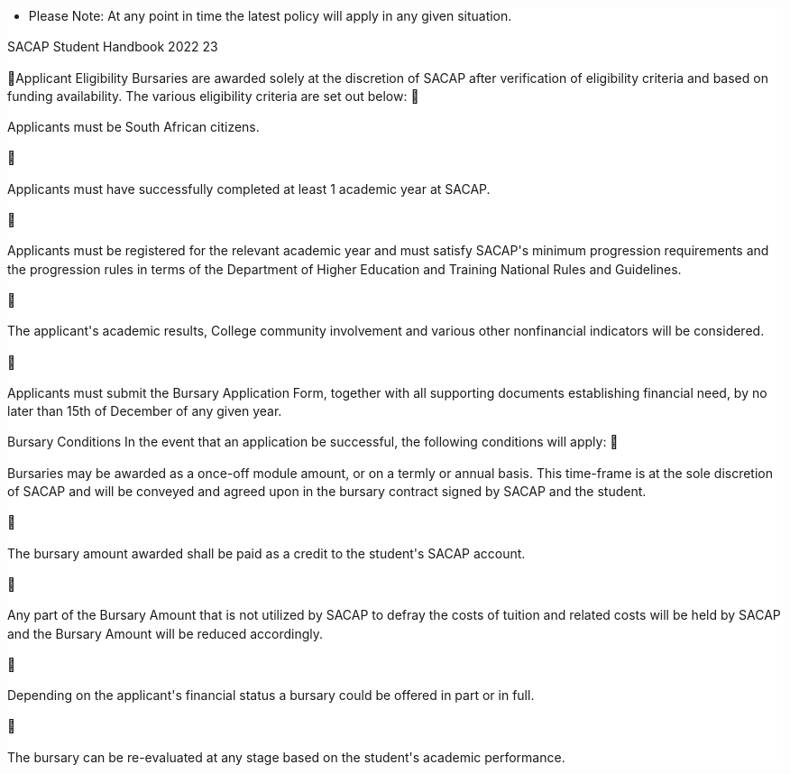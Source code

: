 - Please Note: At any point in time the latest policy will apply in any
  given situation.

SACAP Student Handbook 2022 23

Applicant Eligibility Bursaries are awarded solely at the discretion of
SACAP after verification of eligibility criteria and based on funding
availability. The various eligibility criteria are set out below: 

Applicants must be South African citizens.



Applicants must have successfully completed at least 1 academic year at
SACAP.



Applicants must be registered for the relevant academic year and must
satisfy SACAP's minimum progression requirements and the progression
rules in terms of the Department of Higher Education and Training
National Rules and Guidelines.



The applicant's academic results, College community involvement and
various other nonfinancial indicators will be considered.



Applicants must submit the Bursary Application Form, together with all
supporting documents establishing financial need, by no later than 15th
of December of any given year.

Bursary Conditions In the event that an application be successful, the
following conditions will apply: 

Bursaries may be awarded as a once-off module amount, or on a termly or
annual basis. This time-frame is at the sole discretion of SACAP and
will be conveyed and agreed upon in the bursary contract signed by SACAP
and the student.



The bursary amount awarded shall be paid as a credit to the student's
SACAP account.



Any part of the Bursary Amount that is not utilized by SACAP to defray
the costs of tuition and related costs will be held by SACAP and the
Bursary Amount will be reduced accordingly.



Depending on the applicant's financial status a bursary could be offered
in part or in full.



The bursary can be re-evaluated at any stage based on the student's
academic performance.
